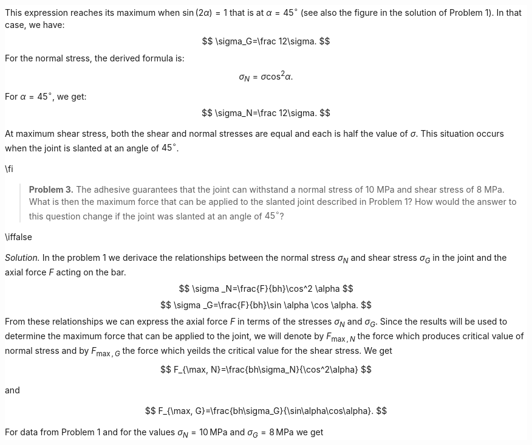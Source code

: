 This expression reaches its maximum when $\sin(2\alpha) = 1$  that is at $\alpha = 45^\circ$ (see also the figure in the solution of Problem 1). 
In that case, we have: 
$$
\sigma_G=\frac 12\sigma.
$$
For the normal stress, the derived formula is:
$$
\sigma_N=\sigma\cos^2\alpha.
$$
For $\alpha=45^\circ$, we get: 
$$
\sigma_N=\frac 12\sigma.
$$ 

At maximum shear stress, both the shear and normal stresses are equal and each is half the value of $\sigma$. This situation occurs when the joint is slanted at an angle of $45^\circ$.

\fi

> **Problem 3.** The adhesive guarantees that the joint can withstand a normal stress of
> $10\ \mathrm{MPa}$ and shear stress of $8\ \mathrm{MPa}$. What is then the 
> maximum force that can be applied to the slanted joint described in Problem 1? How would the answer to
> this question change if the joint was slanted at an angle of $45^{\circ}$?

\iffalse

*Solution.* In the problem 1 we derivace the relationships between the normal stress $\sigma_N$ and shear stress $\sigma_G$ in the joint and the axial force $F$ acting on the bar.
$$
\sigma _N=\frac{F}{bh}\cos^2 \alpha
$$
$$
\sigma _G=\frac{F}{bh}\sin \alpha \cos \alpha.
$$ 
From these relationships we can express the axial force $F$ in terms of the
stresses $\sigma_N$ and $\sigma_G$. Since the results will be used to determine
the maximum force that can be applied to the joint, we will denote by $F_{\max,
N}$ the force which produces critical value of normal stress and by $F_{\max,G}$
the force which yeilds the critical value for the shear stress. 
We get
$$
F_{\max, N}=\frac{bh\sigma_N}{\cos^2\alpha}
$$

and

$$
F_{\max, G}=\frac{bh\sigma_G}{\sin\alpha\cos\alpha}.
$$

For data from Problem 1 and for the values  $\sigma_N=10\,\mathrm{MPa}$ and
$\sigma_G=8\,\mathrm{MPa}$ we get
